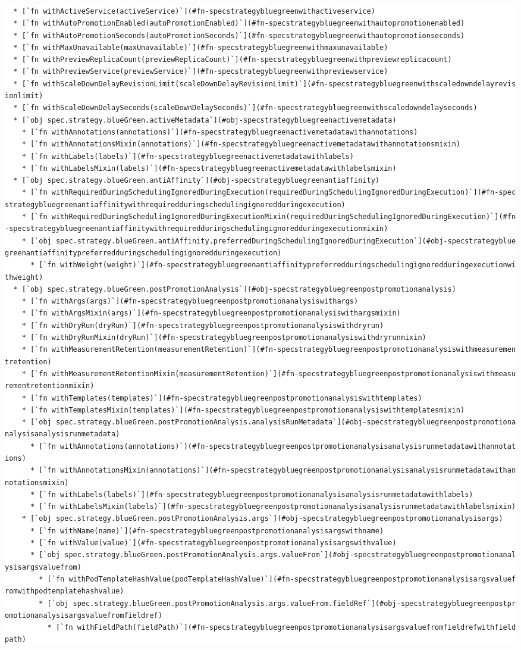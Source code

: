       * [`fn withActiveService(activeService)`](#fn-specstrategybluegreenwithactiveservice)
      * [`fn withAutoPromotionEnabled(autoPromotionEnabled)`](#fn-specstrategybluegreenwithautopromotionenabled)
      * [`fn withAutoPromotionSeconds(autoPromotionSeconds)`](#fn-specstrategybluegreenwithautopromotionseconds)
      * [`fn withMaxUnavailable(maxUnavailable)`](#fn-specstrategybluegreenwithmaxunavailable)
      * [`fn withPreviewReplicaCount(previewReplicaCount)`](#fn-specstrategybluegreenwithpreviewreplicacount)
      * [`fn withPreviewService(previewService)`](#fn-specstrategybluegreenwithpreviewservice)
      * [`fn withScaleDownDelayRevisionLimit(scaleDownDelayRevisionLimit)`](#fn-specstrategybluegreenwithscaledowndelayrevisionlimit)
      * [`fn withScaleDownDelaySeconds(scaleDownDelaySeconds)`](#fn-specstrategybluegreenwithscaledowndelayseconds)
      * [`obj spec.strategy.blueGreen.activeMetadata`](#obj-specstrategybluegreenactivemetadata)
        * [`fn withAnnotations(annotations)`](#fn-specstrategybluegreenactivemetadatawithannotations)
        * [`fn withAnnotationsMixin(annotations)`](#fn-specstrategybluegreenactivemetadatawithannotationsmixin)
        * [`fn withLabels(labels)`](#fn-specstrategybluegreenactivemetadatawithlabels)
        * [`fn withLabelsMixin(labels)`](#fn-specstrategybluegreenactivemetadatawithlabelsmixin)
      * [`obj spec.strategy.blueGreen.antiAffinity`](#obj-specstrategybluegreenantiaffinity)
        * [`fn withRequiredDuringSchedulingIgnoredDuringExecution(requiredDuringSchedulingIgnoredDuringExecution)`](#fn-specstrategybluegreenantiaffinitywithrequiredduringschedulingignoredduringexecution)
        * [`fn withRequiredDuringSchedulingIgnoredDuringExecutionMixin(requiredDuringSchedulingIgnoredDuringExecution)`](#fn-specstrategybluegreenantiaffinitywithrequiredduringschedulingignoredduringexecutionmixin)
        * [`obj spec.strategy.blueGreen.antiAffinity.preferredDuringSchedulingIgnoredDuringExecution`](#obj-specstrategybluegreenantiaffinitypreferredduringschedulingignoredduringexecution)
          * [`fn withWeight(weight)`](#fn-specstrategybluegreenantiaffinitypreferredduringschedulingignoredduringexecutionwithweight)
      * [`obj spec.strategy.blueGreen.postPromotionAnalysis`](#obj-specstrategybluegreenpostpromotionanalysis)
        * [`fn withArgs(args)`](#fn-specstrategybluegreenpostpromotionanalysiswithargs)
        * [`fn withArgsMixin(args)`](#fn-specstrategybluegreenpostpromotionanalysiswithargsmixin)
        * [`fn withDryRun(dryRun)`](#fn-specstrategybluegreenpostpromotionanalysiswithdryrun)
        * [`fn withDryRunMixin(dryRun)`](#fn-specstrategybluegreenpostpromotionanalysiswithdryrunmixin)
        * [`fn withMeasurementRetention(measurementRetention)`](#fn-specstrategybluegreenpostpromotionanalysiswithmeasurementretention)
        * [`fn withMeasurementRetentionMixin(measurementRetention)`](#fn-specstrategybluegreenpostpromotionanalysiswithmeasurementretentionmixin)
        * [`fn withTemplates(templates)`](#fn-specstrategybluegreenpostpromotionanalysiswithtemplates)
        * [`fn withTemplatesMixin(templates)`](#fn-specstrategybluegreenpostpromotionanalysiswithtemplatesmixin)
        * [`obj spec.strategy.blueGreen.postPromotionAnalysis.analysisRunMetadata`](#obj-specstrategybluegreenpostpromotionanalysisanalysisrunmetadata)
          * [`fn withAnnotations(annotations)`](#fn-specstrategybluegreenpostpromotionanalysisanalysisrunmetadatawithannotations)
          * [`fn withAnnotationsMixin(annotations)`](#fn-specstrategybluegreenpostpromotionanalysisanalysisrunmetadatawithannotationsmixin)
          * [`fn withLabels(labels)`](#fn-specstrategybluegreenpostpromotionanalysisanalysisrunmetadatawithlabels)
          * [`fn withLabelsMixin(labels)`](#fn-specstrategybluegreenpostpromotionanalysisanalysisrunmetadatawithlabelsmixin)
        * [`obj spec.strategy.blueGreen.postPromotionAnalysis.args`](#obj-specstrategybluegreenpostpromotionanalysisargs)
          * [`fn withName(name)`](#fn-specstrategybluegreenpostpromotionanalysisargswithname)
          * [`fn withValue(value)`](#fn-specstrategybluegreenpostpromotionanalysisargswithvalue)
          * [`obj spec.strategy.blueGreen.postPromotionAnalysis.args.valueFrom`](#obj-specstrategybluegreenpostpromotionanalysisargsvaluefrom)
            * [`fn withPodTemplateHashValue(podTemplateHashValue)`](#fn-specstrategybluegreenpostpromotionanalysisargsvaluefromwithpodtemplatehashvalue)
            * [`obj spec.strategy.blueGreen.postPromotionAnalysis.args.valueFrom.fieldRef`](#obj-specstrategybluegreenpostpromotionanalysisargsvaluefromfieldref)
              * [`fn withFieldPath(fieldPath)`](#fn-specstrategybluegreenpostpromotionanalysisargsvaluefromfieldrefwithfieldpath)